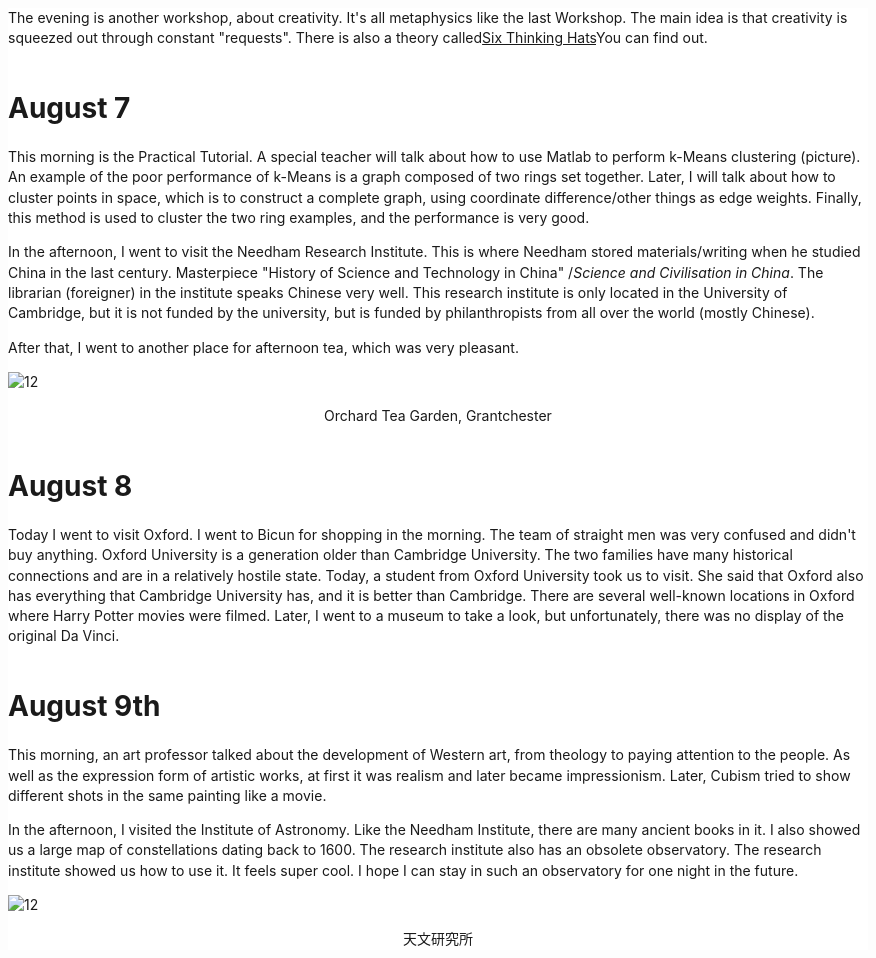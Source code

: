 The evening is another workshop, about creativity. It's all metaphysics like the last Workshop. The main idea is that creativity is squeezed out through constant "requests". There is also a theory called[Six Thinking Hats](https://en.wikipedia.org/wiki/Six_Thinking_Hats)You can find out.

# August 7

This morning is the Practical Tutorial. A special teacher will talk about how to use Matlab to perform k-Means clustering (picture). An example of the poor performance of k-Means is a graph composed of two rings set together. Later, I will talk about how to cluster points in space, which is to construct a complete graph, using coordinate difference/other things as edge weights. Finally, this method is used to cluster the two ring examples, and the performance is very good.

In the afternoon, I went to visit the Needham Research Institute. This is where Needham stored materials/writing when he studied China in the last century. Masterpiece "History of Science and Technology in China" /_Science and Civilisation in China_. The librarian (foreigner) in the institute speaks Chinese very well. This research institute is only located in the University of Cambridge, but it is not funded by the university, but is funded by philanthropists from all over the world (mostly Chinese).

After that, I went to another place for afternoon tea, which was very pleasant.

![12](https://sine-img-bed.oss-cn-beijing.aliyuncs.com/autoup/wpid-wp-1410879849031-1024x768.jpeg)

<center>Orchard Tea Garden, Grantchester</center>

# August 8

Today I went to visit Oxford. I went to Bicun for shopping in the morning. The team of straight men was very confused and didn't buy anything. Oxford University is a generation older than Cambridge University. The two families have many historical connections and are in a relatively hostile state. Today, a student from Oxford University took us to visit. She said that Oxford also has everything that Cambridge University has, and it is better than Cambridge. There are several well-known locations in Oxford where Harry Potter movies were filmed. Later, I went to a museum to take a look, but unfortunately, there was no display of the original Da Vinci.

# August 9th

This morning, an art professor talked about the development of Western art, from theology to paying attention to the people. As well as the expression form of artistic works, at first it was realism and later became impressionism. Later, Cubism tried to show different shots in the same painting like a movie.

In the afternoon, I visited the Institute of Astronomy. Like the Needham Institute, there are many ancient books in it. I also showed us a large map of constellations dating back to 1600. The research institute also has an obsolete observatory. The research institute showed us how to use it. It feels super cool. I hope I can stay in such an observatory for one night in the future.

![12](https://sine-img-bed.oss-cn-beijing.aliyuncs.com/autoup/20180809_143821.jpg)

<center>天文研究所</center>
